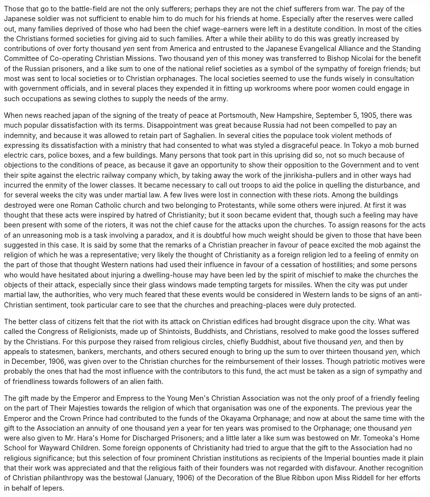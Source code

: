 Those that go to the battle-field are not the only sufferers; perhaps they are not the chief sufferers from war. The pay of the Japanese soldier was not sufficient to enable him to do much for his friends at home. Especially after the reserves were called out, many families deprived of those who had been the chief wage-earners were left in a destitute condition. In most of the cities the Christians formed societies for giving aid to such families. After a while their ability to do this was greatly increased by contributions of over forty thousand *yen* sent from America and entrusted to the Japanese Evangelical Alliance and the Standing Committee of Co-operating Christian Missions. Two thousand *yen* of this money was transferred to Bishop Nicolai for the benefit of the Russian prisoners, and a like sum to one of the national relief societies as a symbol of the sympathy of foreign friends; but most was sent to local societies or to Christian orphanages. The local societies seemed to use the funds wisely in consultation with government officials, and in several places they expended it in fitting up workrooms where poor women could engage in such occupations as sewing clothes to supply the needs of the army.

When news reached japan of the signing of the treaty of peace at Portsmouth, New Hampshire, September 5, 1905, there was much popular dissatisfaction with its terms. Disappointment was great because Russia had not been compelled to pay an indemnity, and because it was allowed to retain part of Saghalien. In several cities the populace took violent methods of expressing its dissatisfaction with a ministry that had consented to what was styled a disgraceful peace. In Tokyo a mob burned electric cars, police boxes, and a few buildings. Many persons that took part in this uprising did so, not so much because of objections to the conditions of peace, as because it gave an opportunity to show their opposition to the Government and to vent their spite against the electric railway company which, by taking away the work of the jinrikisha-pullers and in other ways had incurred the enmity of the lower classes. It became necessary to call out troops to aid the police in quelling the disturbance, and for several weeks the city was under martial law. A few lives were lost in connection with these riots. Among the buildings destroyed were one Roman Catholic church and two belonging to Protestants, while some others were injured. At first it was thought that these acts were inspired by hatred of Christianity; but it soon became evident that, though such a feeling may have been present with some of the rioters, it was not the chief cause for the attacks upon the churches. To assign reasons for the acts of an unreasoning mob is a task involving a paradox, and it is doubtful how much weight should be given to those that have been suggested in this case. It is said by some that the remarks of a Christian preacher in favour of peace excited the mob against the religion of which he was a representative; very likely the thought of Christianity as a foreign religion led to a feeling of enmity on the part of those that thought Western nations had used their influence in favour of a cessation of hostilities; and some persons who would have hesitated about injuring a dwelling-house may have been led by the spirit of mischief to make the churches the objects of their attack, especially since their glass windows made tempting targets for missiles. When the city was put under martial law, the authorities, who very much feared that these events would be considered in Western lands to be signs of an anti-Christian sentiment, took particular care to see that the churches and preaching-places were duly protected.

The better class of citizens felt that the riot with its attack on Christian edifices had brought disgrace upon the city. What was called the Congress of Religionists, made up of Shintoists, Buddhists, and Christians, resolved to make good the losses suffered by the Christians. For this purpose they raised from religious circles, chiefly Buddhist, about five thousand *yen,* and then by appeals to statesmen, bankers, merchants, and others secured enough to bring up the sum to over thirteen thousand *yen,* which in December, 1906, was given over to the Christian churches for the reimbursement of their losses. Though patriotic motives were probably the ones that had the most influence with the contributors to this fund, the act must be taken as a sign of sympathy and of friendliness towards followers of an alien faith.

The gift made by the Emperor and Empress to the Young Men's Christian Association was not the only proof of a friendly feeling on the part of Their Majesties towards the religion of which that organisation was one of the exponents. The previous year the Emperor and the Crown Prince had contributed to the funds of the Okayama Orphanage; and now at about the same time with the gift to the Association an annuity of one thousand *yen* a year for ten years was promised to the Orphanage; one thousand *yen* were also given to Mr. Hara's Home for Discharged Prisoners; and a little later a like sum was bestowed on Mr. Tomeoka's Home School for Wayward Children. Some foreign opponents of Christianity had tried to argue that the gift to the Association had no religious significance; but this selection of four prominent Christian institutions as recipients of the Imperial bounties made it plain that their work was appreciated and that the religious faith of their founders was not regarded with disfavour. Another recognition of Christian philanthropy was the bestowal \(January, 1906\) of the Decoration of the Blue Ribbon upon Miss Riddell for her efforts in behalf of lepers.
